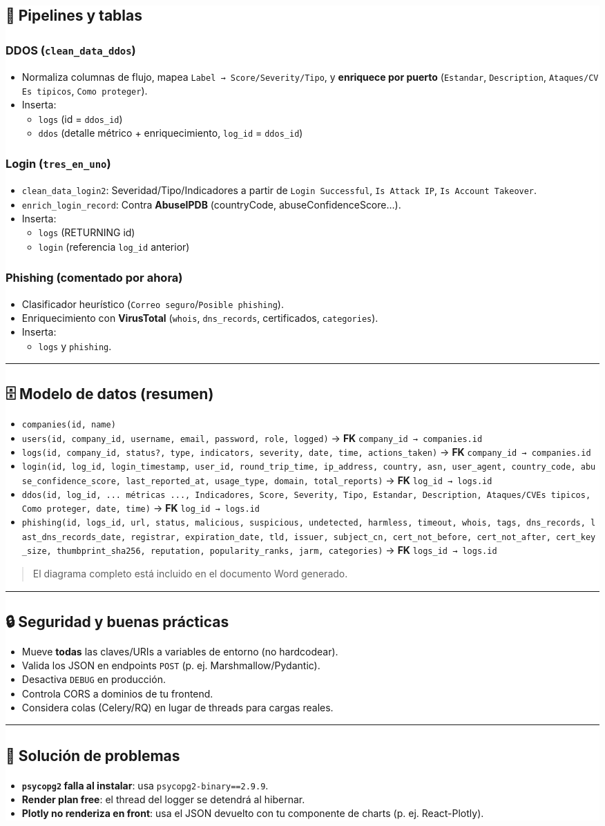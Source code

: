 
## 🧪 Pipelines y tablas

### DDOS (`clean_data_ddos`)
- Normaliza columnas de flujo, mapea `Label → Score/Severity/Tipo`, y **enriquece por puerto** (`Estandar`, `Description`, `Ataques/CVEs tipicos`, `Como proteger`).
- Inserta:
  - `logs` (id = `ddos_id`)  
  - `ddos` (detalle métrico + enriquecimiento, `log_id` = `ddos_id`)

### Login (`tres_en_uno`)
- `clean_data_login2`: Severidad/Tipo/Indicadores a partir de `Login Successful`, `Is Attack IP`, `Is Account Takeover`.
- `enrich_login_record`: Contra **AbuseIPDB** (countryCode, abuseConfidenceScore…).
- Inserta:
  - `logs` (RETURNING id)
  - `login` (referencia `log_id` anterior)

### Phishing (comentado por ahora)
- Clasificador heurístico (`Correo seguro`/`Posible phishing`).
- Enriquecimiento con **VirusTotal** (`whois`, `dns_records`, certificados, `categories`).
- Inserta:
  - `logs` y `phishing`.

---

## 🗄 Modelo de datos (resumen)

- `companies(id, name)`
- `users(id, company_id, username, email, password, role, logged)` → **FK** `company_id → companies.id`
- `logs(id, company_id, status?, type, indicators, severity, date, time, actions_taken)` → **FK** `company_id → companies.id`
- `login(id, log_id, login_timestamp, user_id, round_trip_time, ip_address, country, asn, user_agent, country_code, abuse_confidence_score, last_reported_at, usage_type, domain, total_reports)` → **FK** `log_id → logs.id`
- `ddos(id, log_id, ... métricas ..., Indicadores, Score, Severity, Tipo, Estandar, Description, Ataques/CVEs tipicos, Como proteger, date, time)` → **FK** `log_id → logs.id`
- `phishing(id, logs_id, url, status, malicious, suspicious, undetected, harmless, timeout, whois, tags, dns_records, last_dns_records_date, registrar, expiration_date, tld, issuer, subject_cn, cert_not_before, cert_not_after, cert_key_size, thumbprint_sha256, reputation, popularity_ranks, jarm, categories)` → **FK** `logs_id → logs.id`

> El diagrama completo está incluido en el documento Word generado.

---

## 🔒 Seguridad y buenas prácticas

- Mueve **todas** las claves/URIs a variables de entorno (no hardcodear).
- Valida los JSON en endpoints `POST` (p. ej. Marshmallow/Pydantic).
- Desactiva `DEBUG` en producción.
- Controla CORS a dominios de tu frontend.
- Considera colas (Celery/RQ) en lugar de threads para cargas reales.

---

## 🧷 Solución de problemas

- **`psycopg2` falla al instalar**: usa `psycopg2-binary==2.9.9`.
- **Render plan free**: el thread del logger se detendrá al hibernar.
- **Plotly no renderiza en front**: usa el JSON devuelto con tu componente de charts (p. ej. React-Plotly).